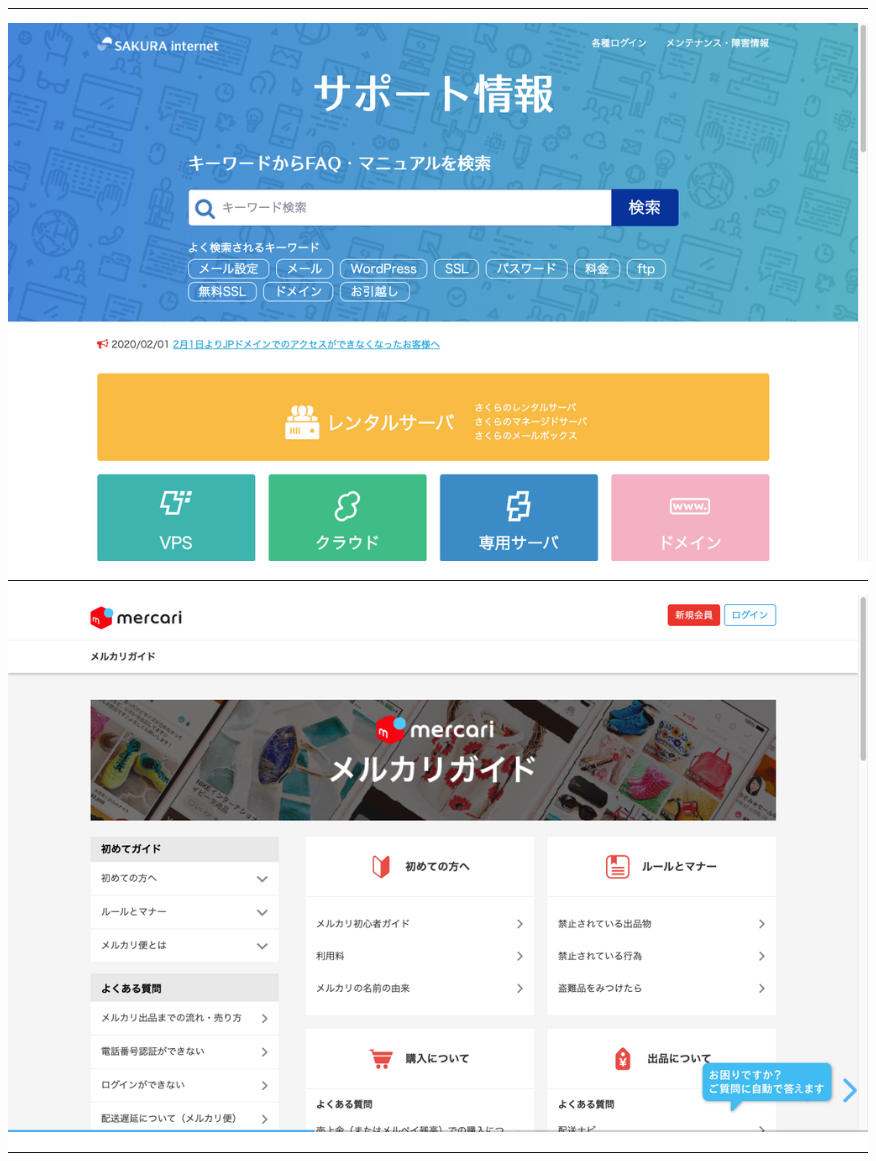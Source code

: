 
---

[![](img/sakura.png)](https://help.sakura.ad.jp/)


---

[![](img/mercari.png)](https://www.mercari.com/jp/help_center/)

---